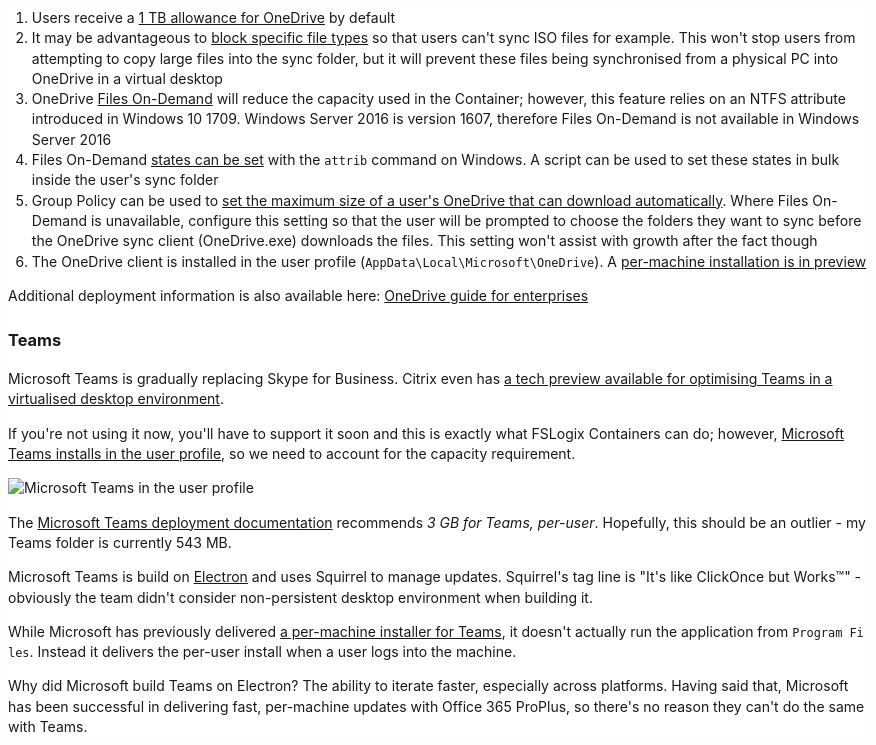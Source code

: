 1. Users receive a [1 TB allowance for OneDrive](https://docs.microsoft.com/en-us/office365/servicedescriptions/onedrive-for-business-service-description) by default
2. It may be advantageous to [block specific file types](https://docs.microsoft.com/en-us/onedrive/block-file-types) so that users can't sync ISO files for example. This won't stop users from attempting to copy large files into the sync folder, but it will prevent these files being synchronised from a physical PC into OneDrive in a virtual desktop
3. OneDrive [Files On-Demand](https://support.office.com/en-us/article/save-disk-space-with-onedrive-files-on-demand-for-windows-10-0e6860d3-d9f3-4971-b321-7092438fb38e) will reduce the capacity used in the Container; however, this feature relies on an NTFS attribute introduced in Windows 10 1709. Windows Server 2016 is version 1607, therefore Files On-Demand is not available in Windows Server 2016
4. Files On-Demand [states can be set](https://docs.microsoft.com/en-us/onedrive/files-on-demand-mac) with the `attrib` command on Windows. A script can be used to set these states in bulk inside the user's sync folder
5. Group Policy can be used to [set the maximum size of a user's OneDrive that can download automatically](https://docs.microsoft.com/en-us/onedrive/use-group-policy#set-the-maximum-size-of-a-users-onedrive-that-can-download-automatically). Where Files On-Demand is unavailable, configure this setting so that the user will be prompted to choose the folders they want to sync before the OneDrive sync client (OneDrive.exe) downloads the files. This setting won't assist with growth after the fact though
6. The OneDrive client is installed in the user profile (`AppData\Local\Microsoft\OneDrive`). A [per-machine installation is in preview](https://docs.microsoft.com/en-us/OneDrive/per-machine-installation)

Additional deployment information is also available here: [OneDrive guide for enterprises](https://docs.microsoft.com/en-us/onedrive/plan-onedrive-enterprise)

### Teams

Microsoft Teams is gradually replacing Skype for Business. Citrix even has [a tech preview available for optimising Teams in a virtualised desktop environment](https://www.citrix.com/blogs/2019/03/19/citrix-and-microsoft-team-up-to-improve-intelligent-communications/).

If you're not using it now, you'll have to support it soon and this is exactly what FSLogix Containers can do; however, [Microsoft Teams installs in the user profile](https://james-rankin.com/articles/microsoft-teams-on-citrix-xenapp/), so we need to account for the capacity requirement.

![Microsoft Teams in the user profile]({{site.baseurl}}/media/2019/04/MicrosoftTeamsUserProfileFolder.png)

The [Microsoft Teams deployment documentation](https://docs.microsoft.com/en-us/microsoftteams/msi-deployment) recommends _3 GB for Teams, per-user_. Hopefully, this should be an outlier - my Teams folder is currently 543 MB.

Microsoft Teams is build on [Electron](https://electronjs.org/) and uses Squirrel to manage updates. Squirrel's tag line is "It's like ClickOnce but Works™" - obviously the team didn't consider non-persistent desktop environment when building it.

While Microsoft has previously delivered [a per-machine installer for Teams](https://docs.microsoft.com/en-us/microsoftteams/msi-deployment), it doesn't actually run the application from `Program Files`. Instead it delivers the per-user install when a user logs into the machine.

Why did Microsoft build Teams on Electron? The ability to iterate faster, especially across platforms. Having said that, Microsoft has been successful in delivering fast, per-machine updates with Office 365 ProPlus, so there's no reason they can't do the same with Teams.
